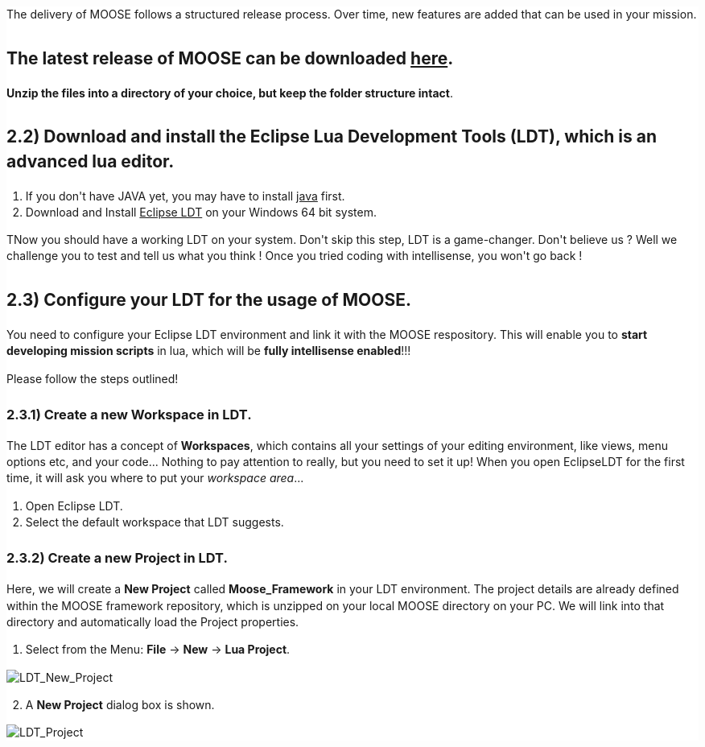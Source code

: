 The delivery of MOOSE follows a structured release process. Over time, new features are added that can be used in your mission.

## The latest release of MOOSE can be downloaded **[here](https://github.com/FlightControl-Master/MOOSE/releases)**.  

**Unzip the files into a directory of your choice, but keep the folder structure intact**.  


## 2.2) Download and install the Eclipse Lua Development Tools (LDT), which is an advanced lua editor.

1. If you don't have JAVA yet, you may have to install [java](https://www.java.com/en/download) first. 
2. Download and Install [Eclipse LDT](https://eclipse.org/ldt) on your Windows 64 bit system.

TNow you should have a working LDT on your system.
Don't skip this step, LDT is a game-changer. Don't believe us ? Well we challenge you to test and tell us what you think ! Once you tried coding with intellisense, you won't go back !

## 2.3) Configure your LDT for the usage of MOOSE.

You need to configure your Eclipse LDT environment and link it with the MOOSE respository.
This will enable you to **start developing mission scripts** in lua, which will be **fully intellisense enabled**!!!  

Please follow the steps outlined!

### 2.3.1) Create a new **Workspace** in LDT.

The LDT editor has a concept of **Workspaces**, which contains all your settings of your editing environment, 
like views, menu options etc, and your code... Nothing to pay attention to really, but you need to set it up!
When you open EclipseLDT for the first time, it will ask you where to put your *workspace area*...

1. Open Eclipse LDT.
2. Select the default workspace that LDT suggests.

### 2.3.2) Create a new **Project** in LDT.

Here, we will create a **New Project** called **Moose_Framework** in your LDT environment.
The project details are already defined within the MOOSE framework repository, 
which is unzipped on your local MOOSE directory on your PC.
We will link into that directory and automatically load the Project properties.

1. Select from the Menu: **File** -> **New** -> **Lua Project**.

![LDT_New_Project](Installation/LDT_New_Project.JPG)

2. A **New Project** dialog box is shown.

![LDT_Project](Installation/LDT_Project.JPG)
